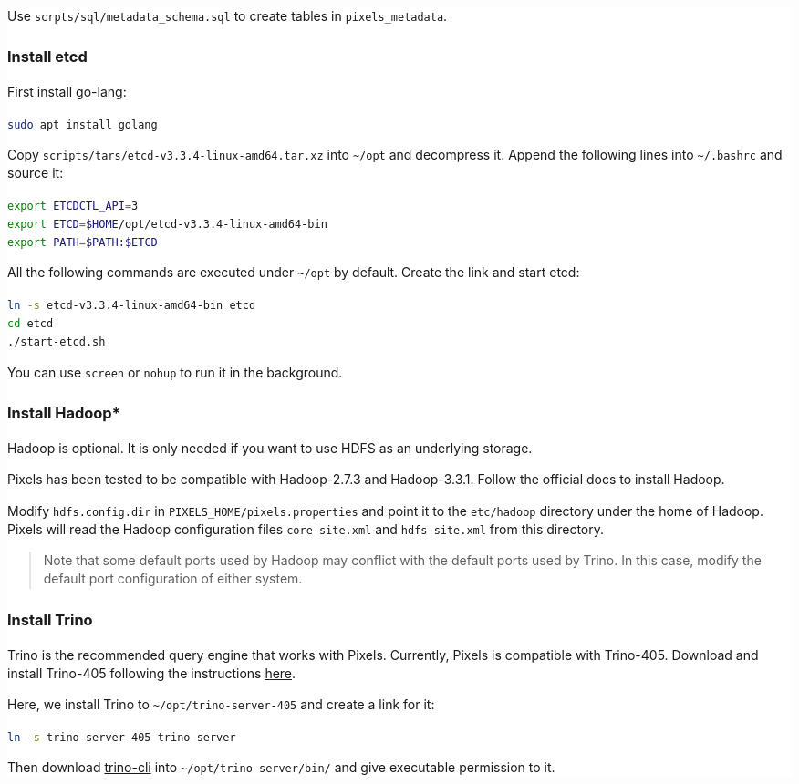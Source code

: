 Use `scrpts/sql/metadata_schema.sql` to create tables in `pixels_metadata`.

### Install etcd

First install go-lang:
```bash
sudo apt install golang
```

Copy `scripts/tars/etcd-v3.3.4-linux-amd64.tar.xz` into `~/opt` and decompress it.
Append the following lines into `~/.bashrc` and source it:
```bash
export ETCDCTL_API=3
export ETCD=$HOME/opt/etcd-v3.3.4-linux-amd64-bin
export PATH=$PATH:$ETCD
```
All the following commands are executed under `~/opt` by default.
Create the link and start etcd:
```bash
ln -s etcd-v3.3.4-linux-amd64-bin etcd
cd etcd
./start-etcd.sh
```
You can use `screen` or `nohup` to run it in the background.

### Install Hadoop*
Hadoop is optional. It is only needed if you want to use HDFS as an underlying storage.

Pixels has been tested to be compatible with Hadoop-2.7.3 and Hadoop-3.3.1.
Follow the official docs to install Hadoop.

Modify `hdfs.config.dir` in `PIXELS_HOME/pixels.properties`
and point it to the `etc/hadoop` directory under the home of Hadoop.
Pixels will read the Hadoop configuration files `core-site.xml` and `hdfs-site.xml` from this directory.

> Note that some default ports used by Hadoop
> may conflict with the default ports used by Trino. In this case, modify the default port configuration
> of either system.

### Install Trino
Trino is the recommended query engine that works with Pixels. Currently, Pixels is compatible with Trino-405.
Download and install Trino-405 following the instructions [here](https://trino.io/docs/405/installation/deployment.html).

Here, we install Trino to `~/opt/trino-server-405` and create a link for it:
```bash
ln -s trino-server-405 trino-server
```
Then download [trino-cli](https://trinodb.github.io/docs.trino.io/405/client/cli.html) into `~/opt/trino-server/bin/`
and give executable permission to it.
